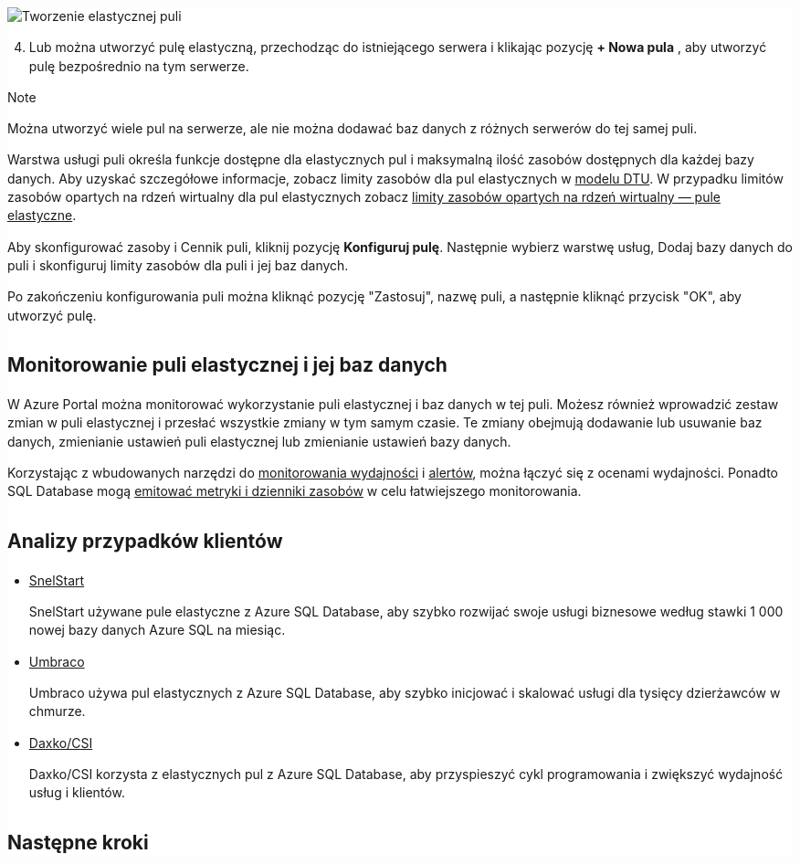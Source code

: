    ![Tworzenie elastycznej puli](./media/elastic-pool-overview/create-elastic-pool.png)

4. Lub można utworzyć pulę elastyczną, przechodząc do istniejącego serwera i klikając pozycję **+ Nowa pula** , aby utworzyć pulę bezpośrednio na tym serwerze.

> [!NOTE]
> Można utworzyć wiele pul na serwerze, ale nie można dodawać baz danych z różnych serwerów do tej samej puli.

Warstwa usługi puli określa funkcje dostępne dla elastycznych pul i maksymalną ilość zasobów dostępnych dla każdej bazy danych. Aby uzyskać szczegółowe informacje, zobacz limity zasobów dla pul elastycznych w [modelu DTU](resource-limits-dtu-elastic-pools.md#elastic-pool-storage-sizes-and-compute-sizes). W przypadku limitów zasobów opartych na rdzeń wirtualny dla pul elastycznych zobacz [limity zasobów opartych na rdzeń wirtualny — pule elastyczne](resource-limits-vcore-elastic-pools.md).

Aby skonfigurować zasoby i Cennik puli, kliknij pozycję **Konfiguruj pulę**. Następnie wybierz warstwę usług, Dodaj bazy danych do puli i skonfiguruj limity zasobów dla puli i jej baz danych.

Po zakończeniu konfigurowania puli można kliknąć pozycję "Zastosuj", nazwę puli, a następnie kliknąć przycisk "OK", aby utworzyć pulę.

## <a name="monitor-an-elastic-pool-and-its-databases"></a>Monitorowanie puli elastycznej i jej baz danych

W Azure Portal można monitorować wykorzystanie puli elastycznej i baz danych w tej puli. Możesz również wprowadzić zestaw zmian w puli elastycznej i przesłać wszystkie zmiany w tym samym czasie. Te zmiany obejmują dodawanie lub usuwanie baz danych, zmienianie ustawień puli elastycznej lub zmienianie ustawień bazy danych.

Korzystając z wbudowanych narzędzi do [monitorowania wydajności](./performance-guidance.md) i [alertów](./alerts-insights-configure-portal.md), można łączyć się z ocenami wydajności.  Ponadto SQL Database mogą [emitować metryki i dzienniki zasobów](./metrics-diagnostic-telemetry-logging-streaming-export-configure.md?tabs=azure-portal) w celu łatwiejszego monitorowania.

## <a name="customer-case-studies"></a>Analizy przypadków klientów

- [SnelStart](https://azure.microsoft.com/resources/videos/azure-sql-database-case-study-snelstart/)

  SnelStart używane pule elastyczne z Azure SQL Database, aby szybko rozwijać swoje usługi biznesowe według stawki 1 000 nowej bazy danych Azure SQL na miesiąc.

- [Umbraco](https://azure.microsoft.com/resources/videos/azure-sql-database-case-study-umbraco/)

  Umbraco używa pul elastycznych z Azure SQL Database, aby szybko inicjować i skalować usługi dla tysięcy dzierżawców w chmurze.

- [Daxko/CSI](https://customers.microsoft.com/story/726277-csi-daxko-partner-professional-service-azure)

   Daxko/CSI korzysta z elastycznych pul z Azure SQL Database, aby przyspieszyć cykl programowania i zwiększyć wydajność usług i klientów.

## <a name="next-steps"></a>Następne kroki

